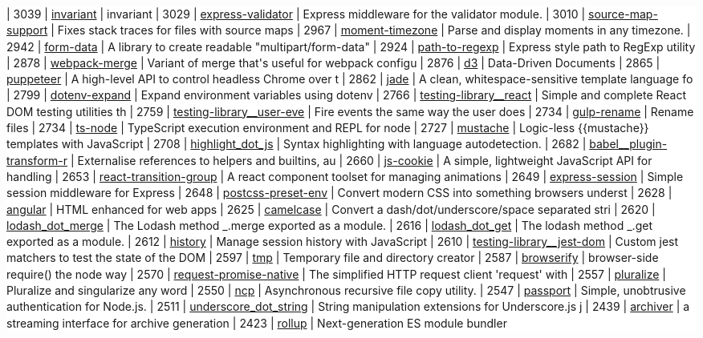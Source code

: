 | 3039 | [invariant](./i/invariant) | invariant
| 3029 | [express-validator](./e/express-validator) | Express middleware for the validator module.
| 3010 | [source-map-support](./s/source-map-support) | Fixes stack traces for files with source maps
| 2967 | [moment-timezone](./m/moment-timezone) | Parse and display moments in any timezone.
| 2942 | [form-data](./f/form-data) | A library to create readable "multipart/form-data"
| 2924 | [path-to-regexp](./p/path-to-regexp) | Express style path to RegExp utility
| 2878 | [webpack-merge](./w/webpack-merge) | Variant of merge that's useful for webpack configu
| 2876 | [d3](./d/d3) | Data-Driven Documents
| 2865 | [puppeteer](./p/puppeteer) | A high-level API to control headless Chrome over t
| 2862 | [jade](./j/jade) | A clean, whitespace-sensitive template language fo
| 2799 | [dotenv-expand](./d/dotenv-expand) | Expand environment variables using dotenv
| 2766 | [testing-library__react](./t/testing-library__react) | Simple and complete React DOM testing utilities th
| 2759 | [testing-library__user-eve](./t/testing-library__user-event) | Fire events the same way the user does
| 2734 | [gulp-rename](./g/gulp-rename) | Rename files
| 2734 | [ts-node](./t/ts-node) | TypeScript execution environment and REPL for node
| 2727 | [mustache](./m/mustache) | Logic-less {{mustache}} templates with JavaScript
| 2708 | [highlight_dot_js](./h/highlight_dot_js) | Syntax highlighting with language autodetection.
| 2682 | [babel__plugin-transform-r](./b/babel__plugin-transform-runtime) | Externalise references to helpers and builtins, au
| 2660 | [js-cookie](./j/js-cookie) | A simple, lightweight JavaScript API for handling 
| 2653 | [react-transition-group](./r/react-transition-group) | A react component toolset for managing animations
| 2649 | [express-session](./e/express-session) | Simple session middleware for Express
| 2648 | [postcss-preset-env](./p/postcss-preset-env) | Convert modern CSS into something browsers underst
| 2628 | [angular](./a/angular) | HTML enhanced for web apps
| 2625 | [camelcase](./c/camelcase) | Convert a dash/dot/underscore/space separated stri
| 2620 | [lodash_dot_merge](./l/lodash_dot_merge) | The Lodash method _.merge exported as a module.
| 2616 | [lodash_dot_get](./l/lodash_dot_get) | The lodash method _.get exported as a module.
| 2612 | [history](./h/history) | Manage session history with JavaScript
| 2610 | [testing-library__jest-dom](./t/testing-library__jest-dom) | Custom jest matchers to test the state of the DOM
| 2597 | [tmp](./t/tmp) | Temporary file and directory creator
| 2587 | [browserify](./b/browserify) | browser-side require() the node way
| 2570 | [request-promise-native](./r/request-promise-native) | The simplified HTTP request client 'request' with 
| 2557 | [pluralize](./p/pluralize) | Pluralize and singularize any word
| 2550 | [ncp](./n/ncp) | Asynchronous recursive file copy utility.
| 2547 | [passport](./p/passport) | Simple, unobtrusive authentication for Node.js.
| 2511 | [underscore_dot_string](./u/underscore_dot_string) | String manipulation extensions for Underscore.js j
| 2439 | [archiver](./a/archiver) | a streaming interface for archive generation
| 2423 | [rollup](./r/rollup) | Next-generation ES module bundler